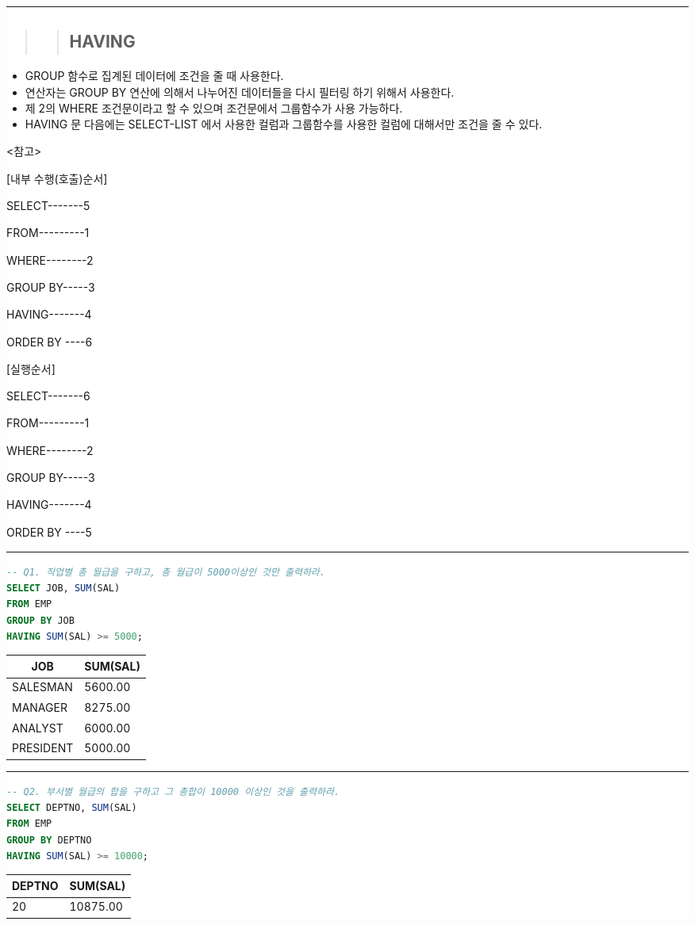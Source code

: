 ***

>> ## HAVING
- GROUP 함수로 집계된 데이터에 조건을 줄 때 사용한다.
- 연산자는 GROUP BY 연산에 의해서 나누어진 데이터들을 다시 필터링 하기 위해서 사용한다.
- 제 2의 WHERE 조건문이라고 할 수 있으며 조건문에서 그룹함수가 사용 가능하다.
- HAVING 문 다음에는 SELECT-LIST 에서 사용한 컬럼과 그룹함수를 사용한 컬럼에 대해서만 조건을 줄 수 있다.

<참고>

[내부 수행(호출)순서]

SELECT-------5

FROM---------1

WHERE--------2

GROUP BY-----3

HAVING-------4

ORDER BY ----6


[실행순서] 

SELECT-------6

FROM---------1

WHERE--------2

GROUP BY-----3

HAVING-------4

ORDER BY ----5

***

```SQL
-- Q1. 직업별 총 월급을 구하고, 총 월급이 5000이상인 것만 출력하라.
SELECT JOB, SUM(SAL)
FROM EMP
GROUP BY JOB
HAVING SUM(SAL) >= 5000;
```
| JOB       | SUM(SAL) |
|-----------|----------|
| SALESMAN  | 5600.00  |
| MANAGER   | 8275.00  |
| ANALYST   | 6000.00  |
| PRESIDENT | 5000.00  |

***

```SQL
-- Q2. 부서별 월급의 합을 구하고 그 총합이 10000 이상인 것을 출력하라.
SELECT DEPTNO, SUM(SAL)
FROM EMP
GROUP BY DEPTNO
HAVING SUM(SAL) >= 10000;
```
| DEPTNO | SUM(SAL) |
|--------|----------|
| 20     | 10875.00 |
